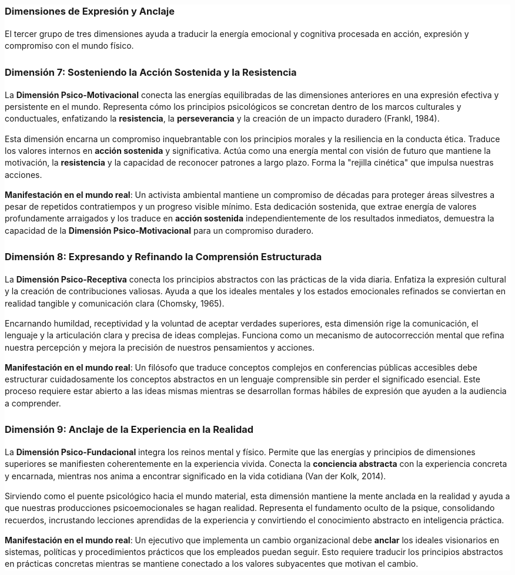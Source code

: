 ### Dimensiones de Expresión y **Anclaje**
El tercer grupo de tres dimensiones ayuda a traducir la energía emocional y cognitiva procesada en acción, expresión y compromiso con el mundo físico.

### Dimensión 7: Sosteniendo la **Acción Sostenida** y la **Resistencia**
La **Dimensión Psico-Motivacional** conecta las energías equilibradas de las dimensiones anteriores en una expresión efectiva y persistente en el mundo. Representa cómo los principios psicológicos se concretan dentro de los marcos culturales y conductuales, enfatizando la **resistencia**, la **perseverancia** y la creación de un impacto duradero (Frankl, 1984).

Esta dimensión encarna un compromiso inquebrantable con los principios morales y la resiliencia en la conducta ética. Traduce los valores internos en **acción sostenida** y significativa. Actúa como una energía mental con visión de futuro que mantiene la motivación, la **resistencia** y la capacidad de reconocer patrones a largo plazo. Forma la "rejilla cinética" que impulsa nuestras acciones.

**Manifestación en el mundo real**: Un activista ambiental mantiene un compromiso de décadas para proteger áreas silvestres a pesar de repetidos contratiempos y un progreso visible mínimo. Esta dedicación sostenida, que extrae energía de valores profundamente arraigados y los traduce en **acción sostenida** independientemente de los resultados inmediatos, demuestra la capacidad de la **Dimensión Psico-Motivacional** para un compromiso duradero.

### Dimensión 8: Expresando y Refinando la **Comprensión Estructurada**
La **Dimensión Psico-Receptiva** conecta los principios abstractos con las prácticas de la vida diaria. Enfatiza la expresión cultural y la creación de contribuciones valiosas. Ayuda a que los ideales mentales y los estados emocionales refinados se conviertan en realidad tangible y comunicación clara (Chomsky, 1965).

Encarnando humildad, receptividad y la voluntad de aceptar verdades superiores, esta dimensión rige la comunicación, el lenguaje y la articulación clara y precisa de ideas complejas. Funciona como un mecanismo de autocorrección mental que refina nuestra percepción y mejora la precisión de nuestros pensamientos y acciones.

**Manifestación en el mundo real**: Un filósofo que traduce conceptos complejos en conferencias públicas accesibles debe estructurar cuidadosamente los conceptos abstractos en un lenguaje comprensible sin perder el significado esencial. Este proceso requiere estar abierto a las ideas mismas mientras se desarrollan formas hábiles de expresión que ayuden a la audiencia a comprender.

### Dimensión 9: **Anclaje** de la Experiencia en la Realidad
La **Dimensión Psico-Fundacional** integra los reinos mental y físico. Permite que las energías y principios de dimensiones superiores se manifiesten coherentemente en la experiencia vivida. Conecta la **conciencia abstracta** con la experiencia concreta y encarnada, mientras nos anima a encontrar significado en la vida cotidiana (Van der Kolk, 2014).

Sirviendo como el puente psicológico hacia el mundo material, esta dimensión mantiene la mente anclada en la realidad y ayuda a que nuestras producciones psicoemocionales se hagan realidad. Representa el fundamento oculto de la psique, consolidando recuerdos, incrustando lecciones aprendidas de la experiencia y convirtiendo el conocimiento abstracto en inteligencia práctica.

**Manifestación en el mundo real**: Un ejecutivo que implementa un cambio organizacional debe **anclar** los ideales visionarios en sistemas, políticas y procedimientos prácticos que los empleados puedan seguir. Esto requiere traducir los principios abstractos en prácticas concretas mientras se mantiene conectado a los valores subyacentes que motivan el cambio.
